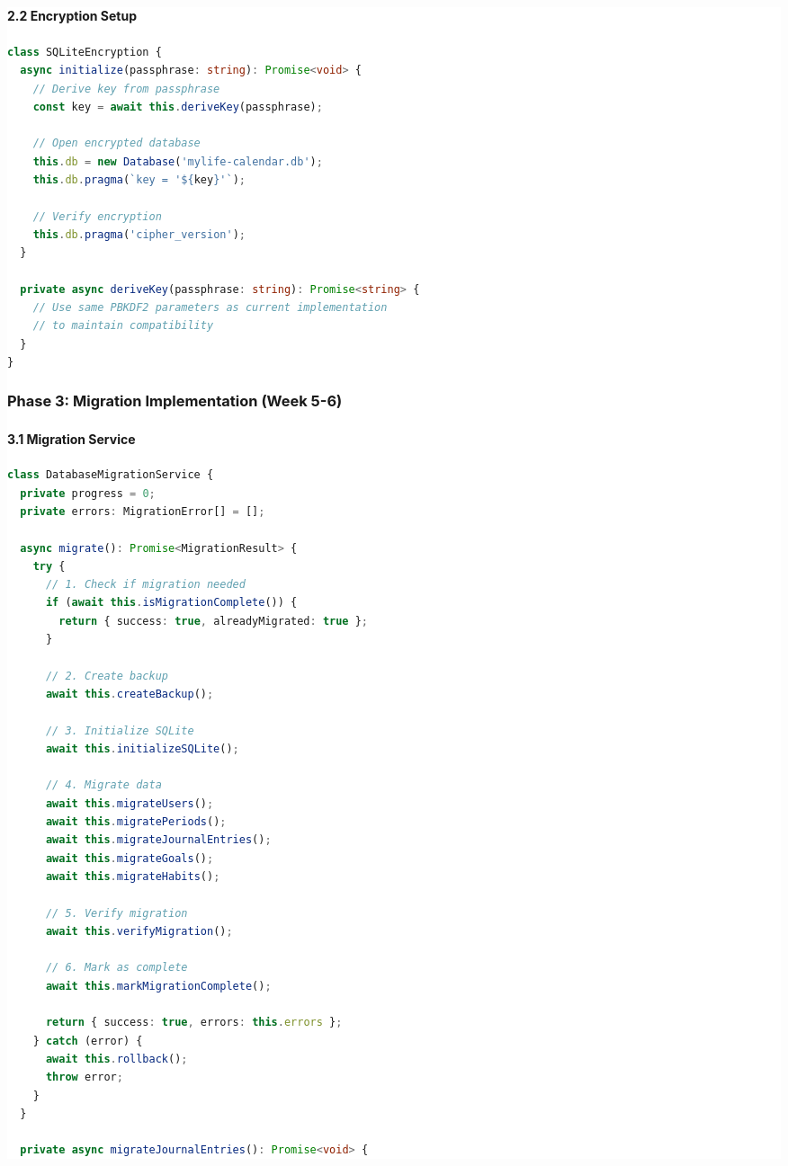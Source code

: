 #### 2.2 Encryption Setup
```typescript
class SQLiteEncryption {
  async initialize(passphrase: string): Promise<void> {
    // Derive key from passphrase
    const key = await this.deriveKey(passphrase);
    
    // Open encrypted database
    this.db = new Database('mylife-calendar.db');
    this.db.pragma(`key = '${key}'`);
    
    // Verify encryption
    this.db.pragma('cipher_version');
  }
  
  private async deriveKey(passphrase: string): Promise<string> {
    // Use same PBKDF2 parameters as current implementation
    // to maintain compatibility
  }
}
```

### Phase 3: Migration Implementation (Week 5-6)

#### 3.1 Migration Service
```typescript
class DatabaseMigrationService {
  private progress = 0;
  private errors: MigrationError[] = [];
  
  async migrate(): Promise<MigrationResult> {
    try {
      // 1. Check if migration needed
      if (await this.isMigrationComplete()) {
        return { success: true, alreadyMigrated: true };
      }
      
      // 2. Create backup
      await this.createBackup();
      
      // 3. Initialize SQLite
      await this.initializeSQLite();
      
      // 4. Migrate data
      await this.migrateUsers();
      await this.migratePeriods();
      await this.migrateJournalEntries();
      await this.migrateGoals();
      await this.migrateHabits();
      
      // 5. Verify migration
      await this.verifyMigration();
      
      // 6. Mark as complete
      await this.markMigrationComplete();
      
      return { success: true, errors: this.errors };
    } catch (error) {
      await this.rollback();
      throw error;
    }
  }
  
  private async migrateJournalEntries(): Promise<void> {
```